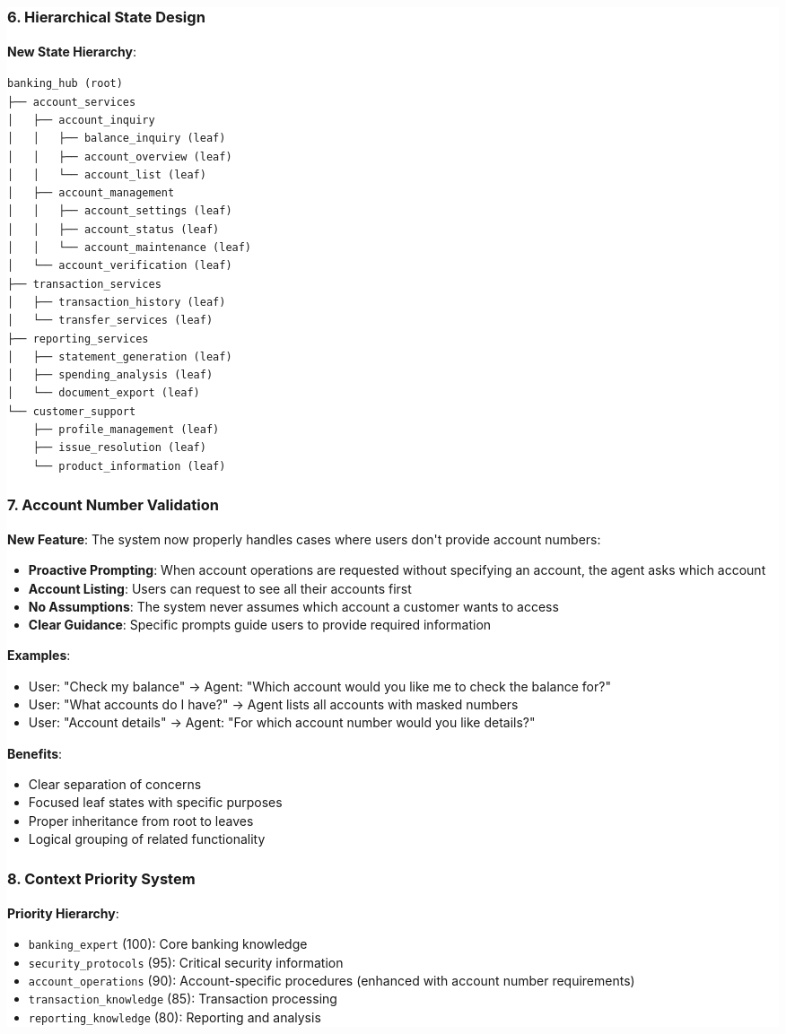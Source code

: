 ### 6. Hierarchical State Design

**New State Hierarchy**:
```
banking_hub (root)
├── account_services
│   ├── account_inquiry
│   │   ├── balance_inquiry (leaf)
│   │   ├── account_overview (leaf)
│   │   └── account_list (leaf)
│   ├── account_management
│   │   ├── account_settings (leaf)
│   │   ├── account_status (leaf)
│   │   └── account_maintenance (leaf)
│   └── account_verification (leaf)
├── transaction_services  
│   ├── transaction_history (leaf)
│   └── transfer_services (leaf)
├── reporting_services
│   ├── statement_generation (leaf)
│   ├── spending_analysis (leaf)
│   └── document_export (leaf)
└── customer_support
    ├── profile_management (leaf)
    ├── issue_resolution (leaf)
    └── product_information (leaf)
```

### 7. Account Number Validation

**New Feature**: The system now properly handles cases where users don't provide account numbers:

- **Proactive Prompting**: When account operations are requested without specifying an account, the agent asks which account
- **Account Listing**: Users can request to see all their accounts first
- **No Assumptions**: The system never assumes which account a customer wants to access
- **Clear Guidance**: Specific prompts guide users to provide required information

**Examples**:
- User: "Check my balance" → Agent: "Which account would you like me to check the balance for?"
- User: "What accounts do I have?" → Agent lists all accounts with masked numbers
- User: "Account details" → Agent: "For which account number would you like details?"

**Benefits**:
- Clear separation of concerns
- Focused leaf states with specific purposes
- Proper inheritance from root to leaves
- Logical grouping of related functionality

### 8. Context Priority System

**Priority Hierarchy**:
- `banking_expert` (100): Core banking knowledge
- `security_protocols` (95): Critical security information
- `account_operations` (90): Account-specific procedures (enhanced with account number requirements)
- `transaction_knowledge` (85): Transaction processing
- `reporting_knowledge` (80): Reporting and analysis
